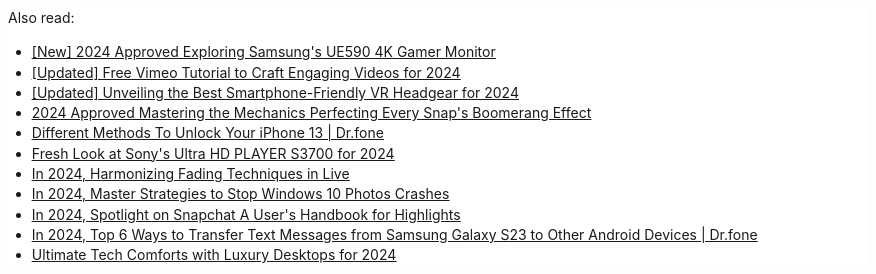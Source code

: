 <ins class="adsbygoogle"
     style="display:block"
     data-ad-format="autorelaxed"
     data-ad-client="ca-pub-7571918770474297"
     data-ad-slot="1223367746"></ins>

<ins class="adsbygoogle"
     style="display:block"
     data-ad-format="autorelaxed"
     data-ad-client="ca-pub-7571918770474297"
     data-ad-slot="1223367746"></ins>



<ins class="adsbygoogle"
     style="display:block"
     data-ad-client="ca-pub-7571918770474297"
     data-ad-slot="8358498916"
     data-ad-format="auto"
     data-full-width-responsive="true"></ins>


<span class="atpl-alsoreadstyle">Also read:</span>
<div><ul>
<li><a href="https://article-files.techidaily.com/new-2024-approved-exploring-samsungs-ue590-4k-gamer-monitor/"><u>[New] 2024 Approved Exploring Samsung's UE590 4K Gamer Monitor</u></a></li>
<li><a href="https://vimeo-videos.techidaily.com/updated-free-vimeo-tutorial-to-craft-engaging-videos-for-2024/"><u>[Updated] Free Vimeo Tutorial to Craft Engaging Videos for 2024</u></a></li>
<li><a href="https://fox-glue.techidaily.com/updated-unveiling-the-best-smartphone-friendly-vr-headgear-for-2024/"><u>[Updated] Unveiling the Best Smartphone-Friendly VR Headgear for 2024</u></a></li>
<li><a href="https://snapchat-videos.techidaily.com/2024-approved-mastering-the-mechanics-perfecting-every-snaps-boomerang-effect/"><u>2024 Approved Mastering the Mechanics Perfecting Every Snap's Boomerang Effect</u></a></li>
<li><a href="https://iphone-unlock.techidaily.com/different-methods-to-unlock-your-iphone-13-drfone-by-drfone-ios/"><u>Different Methods To Unlock Your iPhone 13 | Dr.fone</u></a></li>
<li><a href="https://fox-glue.techidaily.com/fresh-look-at-sonys-ultra-hd-player-s3700-for-2024/"><u>Fresh Look at Sony's Ultra HD PLAYER S3700 for 2024</u></a></li>
<li><a href="https://some-techniques.techidaily.com/in-2024-harmonizing-fading-techniques-in-live/"><u>In 2024, Harmonizing Fading Techniques in Live</u></a></li>
<li><a href="https://fox-glue.techidaily.com/in-2024-master-strategies-to-stop-windows-10-photos-crashes/"><u>In 2024, Master Strategies to Stop Windows 10 Photos Crashes</u></a></li>
<li><a href="https://fox-glue.techidaily.com/in-2024-spotlight-on-snapchat-a-users-handbook-for-highlights/"><u>In 2024, Spotlight on Snapchat A User's Handbook for Highlights</u></a></li>
<li><a href="https://android-transfer.techidaily.com/in-2024-top-6-ways-to-transfer-text-messages-from-samsung-galaxy-s23-to-other-android-devices-drfone-by-drfone-transfer-from-android-transfer-from-android/"><u>In 2024, Top 6 Ways to Transfer Text Messages from Samsung Galaxy S23 to Other Android Devices | Dr.fone</u></a></li>
<li><a href="https://fox-glue.techidaily.com/ultimate-tech-comforts-with-luxury-desktops-for-2024/"><u>Ultimate Tech Comforts with Luxury Desktops for 2024</u></a></li>
</ul></div>

